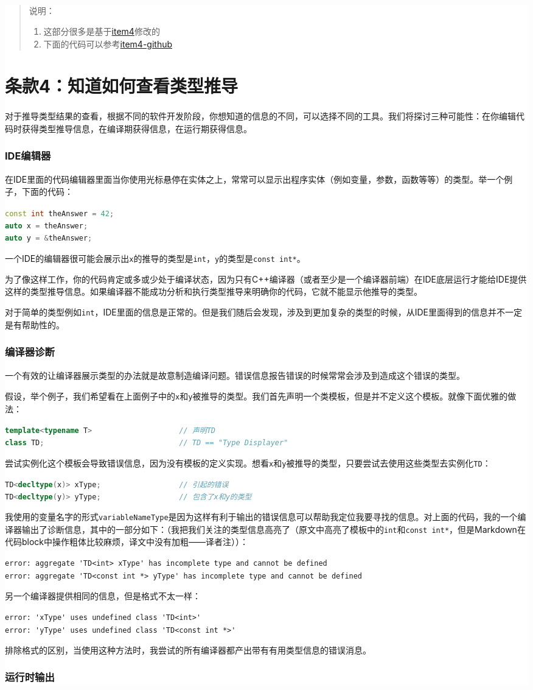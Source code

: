 > 说明：
>
> 1. 这部分很多是基于[item4](http://www.cnblogs.com/boydfd/p/4963810.html)修改的
> 2. 下面的代码可以参考[item4-github](https://github.com/AceCoooool/Effective-Modern-Cpp-Code/tree/master/item4)

条款4：知道如何查看类型推导
==========================

对于推导类型结果的查看，根据不同的软件开发阶段，你想知道的信息的不同，可以选择不同的工具。我们将探讨三种可能性：在你编辑代码时获得类型推导信息，在编译期获得信息，在运行期获得信息。

### IDE编辑器

在IDE里面的代码编辑器里面当你使用光标悬停在实体之上，常常可以显示出程序实体（例如变量，参数，函数等等）的类型。举一个例子，下面的代码：

```cpp
const int theAnswer = 42;
auto x = theAnswer;
auto y = &theAnswer;
```

一个IDE的编辑器很可能会展示出`x`的推导的类型是`int`，`y`的类型是`const int*`。

为了像这样工作，你的代码肯定或多或少处于编译状态，因为只有C++编译器（或者至少是一个编译器前端）在IDE底层运行才能给IDE提供这样的类型推导信息。如果编译器不能成功分析和执行类型推导来明确你的代码，它就不能显示他推导的类型。

对于简单的类型例如`int`，IDE里面的信息是正常的。但是我们随后会发现，涉及到更加复杂的类型的时候，从IDE里面得到的信息并不一定是有帮助性的。

### 编译器诊断

一个有效的让编译器展示类型的办法就是故意制造编译问题。错误信息报告错误的时候常常会涉及到造成这个错误的类型。

假设，举个例子，我们希望看在上面例子中的`x`和`y`被推导的类型。我们首先声明一个类模板，但是并不定义这个模板。就像下面优雅的做法：

```cpp
template<typename T>                    // 声明TD
class TD;                               // TD == "Type Displayer"
```

尝试实例化这个模板会导致错误信息，因为没有模板的定义实现。想看`x`和`y`被推导的类型，只要尝试去使用这些类型去实例化`TD`：

```cpp
TD<decltype(x)> xType;                  // 引起的错误
TD<decltype(y)> yType;                  // 包含了x和y的类型
```
我使用的变量名字的形式`variableNameType`是因为这样有利于输出的错误信息可以帮助我定位我要寻找的信息。对上面的代码，我的一个编译器输出了诊断信息，其中的一部分如下：（我把我们关注的类型信息高亮了（原文中高亮了模板中的`int`和`const int*`，但是Markdown在代码block中操作粗体比较麻烦，译文中没有加粗——译者注））：

    error: aggregate 'TD<int> xType' has incomplete type and cannot be defined
    error: aggregate 'TD<const int *> yType' has incomplete type and cannot be defined

另一个编译器提供相同的信息，但是格式不太一样：

    error: 'xType' uses undefined class 'TD<int>'
    error: 'yType' uses undefined class 'TD<const int *>'

排除格式的区别，当使用这种方法时，我尝试的所有编译器都产出带有有用类型信息的错误消息。

### 运行时输出
